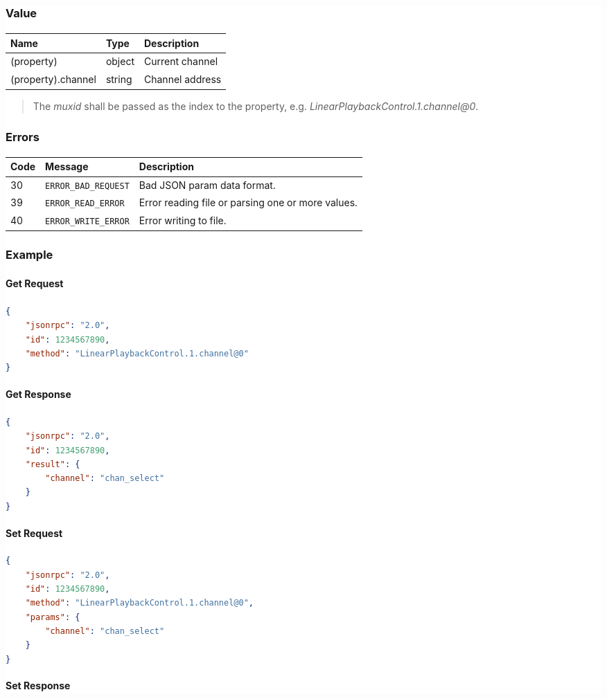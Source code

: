 ### Value

| Name | Type | Description |
| :-------- | :-------- | :-------- |
| (property) | object | Current channel |
| (property).channel | string | Channel address |

> The *muxid* shall be passed as the index to the property, e.g. *LinearPlaybackControl.1.channel@0*.

### Errors

| Code | Message | Description |
| :-------- | :-------- | :-------- |
| 30 | ```ERROR_BAD_REQUEST``` | Bad JSON param data format. |
| 39 | ```ERROR_READ_ERROR``` | Error reading file or parsing one or more values. |
| 40 | ```ERROR_WRITE_ERROR``` | Error writing to file. |

### Example

#### Get Request

```json
{
    "jsonrpc": "2.0",
    "id": 1234567890,
    "method": "LinearPlaybackControl.1.channel@0"
}
```
#### Get Response

```json
{
    "jsonrpc": "2.0",
    "id": 1234567890,
    "result": {
        "channel": "chan_select"
    }
}
```
#### Set Request

```json
{
    "jsonrpc": "2.0",
    "id": 1234567890,
    "method": "LinearPlaybackControl.1.channel@0",
    "params": {
        "channel": "chan_select"
    }
}
```
#### Set Response

